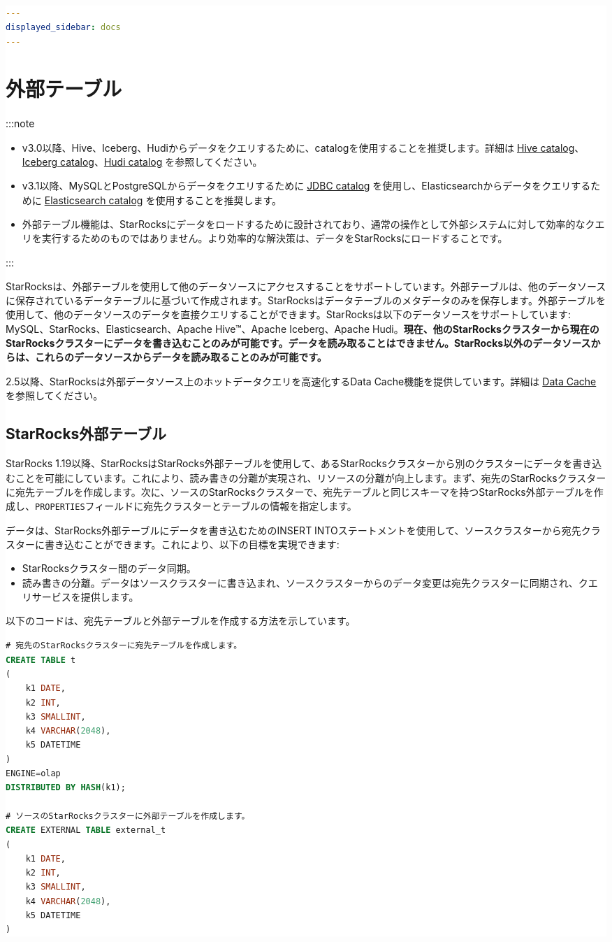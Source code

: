```yaml
---
displayed_sidebar: docs
---
```


# 外部テーブル

:::note

- v3.0以降、Hive、Iceberg、Hudiからデータをクエリするために、catalogを使用することを推奨します。詳細は [Hive catalog](../data_source/catalog/hive_catalog.md)、[Iceberg catalog](../data_source/catalog/iceberg_catalog.md)、[Hudi catalog](../data_source/catalog/hudi_catalog.md) を参照してください。

- v3.1以降、MySQLとPostgreSQLからデータをクエリするために [JDBC catalog](../data_source/catalog/jdbc_catalog.md) を使用し、Elasticsearchからデータをクエリするために [Elasticsearch catalog](../data_source/catalog/elasticsearch_catalog.md) を使用することを推奨します。

- 外部テーブル機能は、StarRocksにデータをロードするために設計されており、通常の操作として外部システムに対して効率的なクエリを実行するためのものではありません。より効率的な解決策は、データをStarRocksにロードすることです。

:::

StarRocksは、外部テーブルを使用して他のデータソースにアクセスすることをサポートしています。外部テーブルは、他のデータソースに保存されているデータテーブルに基づいて作成されます。StarRocksはデータテーブルのメタデータのみを保存します。外部テーブルを使用して、他のデータソースのデータを直接クエリすることができます。StarRocksは以下のデータソースをサポートしています: MySQL、StarRocks、Elasticsearch、Apache Hive™、Apache Iceberg、Apache Hudi。**現在、他のStarRocksクラスターから現在のStarRocksクラスターにデータを書き込むことのみが可能です。データを読み取ることはできません。StarRocks以外のデータソースからは、これらのデータソースからデータを読み取ることのみが可能です。**

2.5以降、StarRocksは外部データソース上のホットデータクエリを高速化するData Cache機能を提供しています。詳細は [Data Cache](data_cache.md) を参照してください。

## StarRocks外部テーブル

StarRocks 1.19以降、StarRocksはStarRocks外部テーブルを使用して、あるStarRocksクラスターから別のクラスターにデータを書き込むことを可能にしています。これにより、読み書きの分離が実現され、リソースの分離が向上します。まず、宛先のStarRocksクラスターに宛先テーブルを作成します。次に、ソースのStarRocksクラスターで、宛先テーブルと同じスキーマを持つStarRocks外部テーブルを作成し、`PROPERTIES`フィールドに宛先クラスターとテーブルの情報を指定します。

データは、StarRocks外部テーブルにデータを書き込むためのINSERT INTOステートメントを使用して、ソースクラスターから宛先クラスターに書き込むことができます。これにより、以下の目標を実現できます:

* StarRocksクラスター間のデータ同期。
* 読み書きの分離。データはソースクラスターに書き込まれ、ソースクラスターからのデータ変更は宛先クラスターに同期され、クエリサービスを提供します。

以下のコードは、宛先テーブルと外部テーブルを作成する方法を示しています。

~~~SQL
# 宛先のStarRocksクラスターに宛先テーブルを作成します。
CREATE TABLE t
(
    k1 DATE,
    k2 INT,
    k3 SMALLINT,
    k4 VARCHAR(2048),
    k5 DATETIME
)
ENGINE=olap
DISTRIBUTED BY HASH(k1);

# ソースのStarRocksクラスターに外部テーブルを作成します。
CREATE EXTERNAL TABLE external_t
(
    k1 DATE,
    k2 INT,
    k3 SMALLINT,
    k4 VARCHAR(2048),
    k5 DATETIME
)
~~~